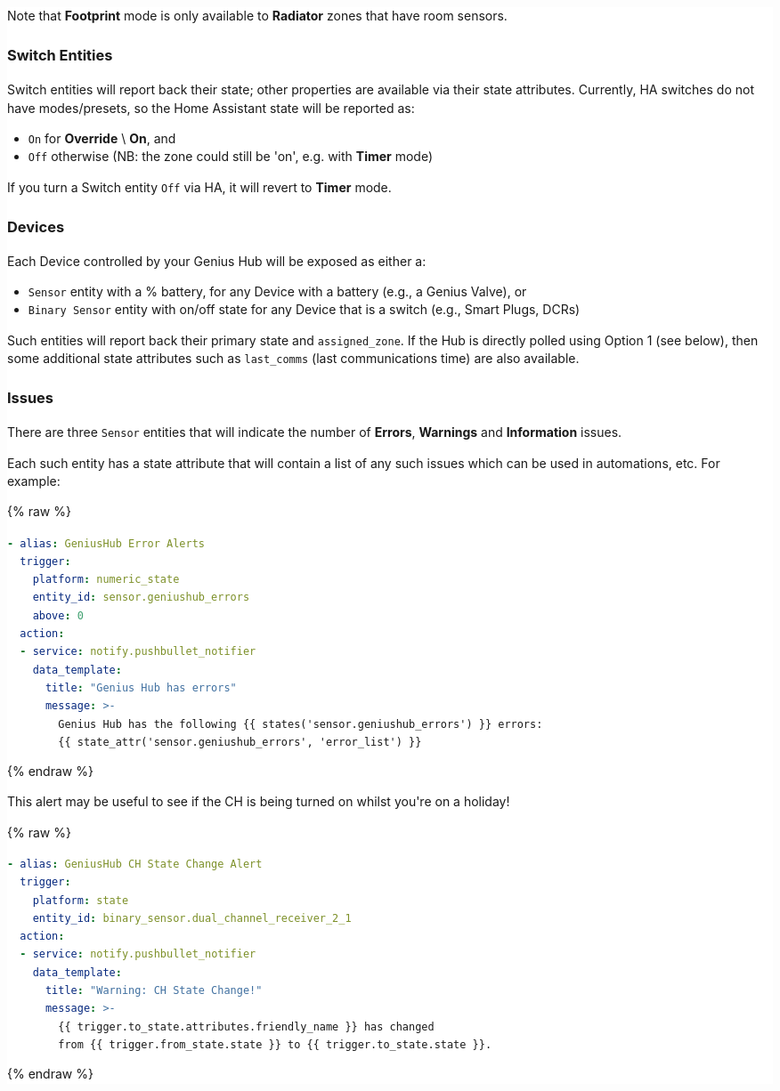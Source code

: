 Note that **Footprint** mode is only available to **Radiator** zones that have room sensors.

### Switch Entities

Switch entities will report back their state; other properties are available via their state attributes. Currently, HA switches do not have modes/presets, so the Home Assistant state will be reported as:

- `On` for **Override** \ **On**, and
- `Off` otherwise (NB: the zone could still be 'on', e.g. with **Timer** mode)

If you turn a Switch entity `Off` via HA, it will revert to **Timer** mode.

### Devices

Each Device controlled by your Genius Hub will be exposed as either a:

- `Sensor` entity with a % battery, for any Device with a battery (e.g., a Genius Valve), or
- `Binary Sensor` entity with on/off state for any Device that is a switch (e.g., Smart Plugs, DCRs)

Such entities will report back their primary state and `assigned_zone`. If the Hub is directly polled using Option 1 (see below), then some additional state attributes such as `last_comms` (last communications time) are also available.

### Issues

There are three `Sensor` entities that will indicate the number of **Errors**, **Warnings** and **Information** issues.

Each such entity has a state attribute that will contain a list of any such issues which can be used in automations, etc. For example:

{% raw %}
```yaml
- alias: GeniusHub Error Alerts
  trigger:
    platform: numeric_state
    entity_id: sensor.geniushub_errors
    above: 0
  action:
  - service: notify.pushbullet_notifier
    data_template:
      title: "Genius Hub has errors"
      message: >-
        Genius Hub has the following {{ states('sensor.geniushub_errors') }} errors:
        {{ state_attr('sensor.geniushub_errors', 'error_list') }}
```
{% endraw %}

This alert may be useful to see if the CH is being turned on whilst you're on a holiday!

{% raw %}
```yaml
- alias: GeniusHub CH State Change Alert
  trigger:
    platform: state
    entity_id: binary_sensor.dual_channel_receiver_2_1
  action:
  - service: notify.pushbullet_notifier
    data_template:
      title: "Warning: CH State Change!"
      message: >-
        {{ trigger.to_state.attributes.friendly_name }} has changed
        from {{ trigger.from_state.state }} to {{ trigger.to_state.state }}.
```
{% endraw %}
